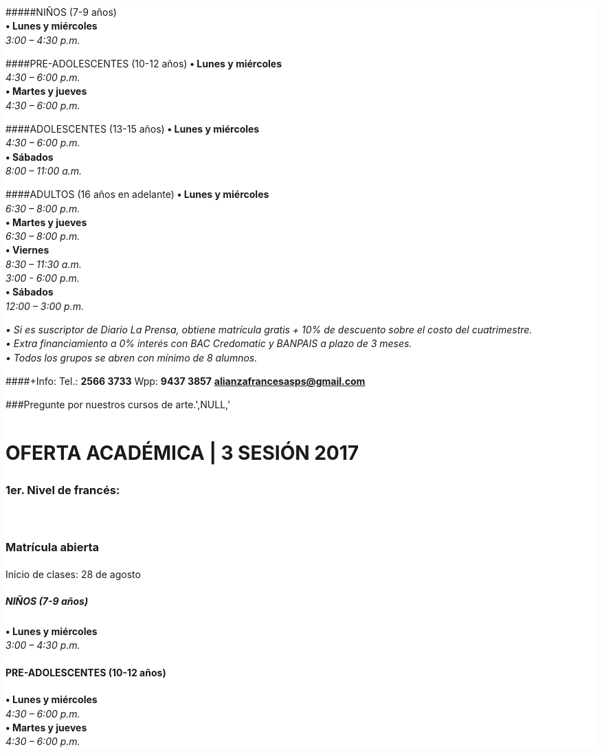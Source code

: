 #####NIÑOS (7-9 años) <BR>
**• Lunes y miércoles** <BR>
   *3:00 – 4:30 p.m.* <BR>

####PRE-ADOLESCENTES (10-12 años) 
**• Lunes y miércoles** <BR>
   *4:30 – 6:00 p.m.*<br>
**• Martes y jueves** <BR>
   *4:30 – 6:00 p.m.*<br>

####ADOLESCENTES (13-15 años) 
**• Lunes y miércoles** <BR>
   *4:30 – 6:00 p.m.* <BR>
**• Sábados** <BR>
*8:00 – 11:00 a.m.*

####ADULTOS (16 años en adelante) 
**• Lunes y miércoles** <BR>
   *6:30 – 8:00 p.m.* <BR>
**• Martes y jueves** <BR>
   *6:30 – 8:00 p.m.* <BR>
**• Viernes** <BR>
*8:30 – 11:30 a.m.* <BR>
*3:00 - 6:00 p.m.* <br>
**• Sábados** <BR>
*12:00 – 3:00 p.m.*

*• Si es suscriptor de Diario La Prensa, obtiene matrícula gratis + 10% de descuento sobre el costo del cuatrimestre. <br>
• Extra financiamiento a 0% interés con BAC Credomatic y BANPAIS a plazo de 3 meses. <br> 
• Todos los grupos se abren con mínimo de 8 alumnos.*


####+Info: 
Tel.: **2566 3733**
Wpp: **9437 3857** 
**alianzafrancesasps@gmail.com**

###Pregunte por nuestros cursos de arte.',NULL,'<h1 id="ofertaacadmica3sesin2017">OFERTA ACADÉMICA | 3 SESIÓN 2017</h1>

<h3 id="1erniveldefrancs">1er. Nivel de francés:</h3>

<p><br>  </p>

<h3 id="matrculaabierta">Matrícula abierta</h3>

<p>Inicio de clases: 28 de agosto</p>

<h5 id="nios79aosbr">NIÑOS (7-9 años) <BR></h5>

<p><strong>• Lunes y miércoles</strong> <BR>
   <em>3:00 – 4:30 p.m.</em> <BR></p>

<h4 id="preadolescentes1012aos">PRE-ADOLESCENTES (10-12 años)</h4>

<p><strong>• Lunes y miércoles</strong> <BR>
   <em>4:30 – 6:00 p.m.</em><br>
<strong>• Martes y jueves</strong> <BR>
   <em>4:30 – 6:00 p.m.</em><br></p>
